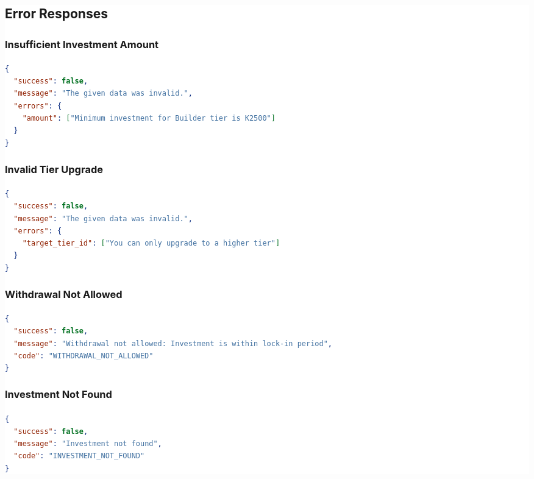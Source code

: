 ## Error Responses

### Insufficient Investment Amount
```json
{
  "success": false,
  "message": "The given data was invalid.",
  "errors": {
    "amount": ["Minimum investment for Builder tier is K2500"]
  }
}
```

### Invalid Tier Upgrade
```json
{
  "success": false,
  "message": "The given data was invalid.",
  "errors": {
    "target_tier_id": ["You can only upgrade to a higher tier"]
  }
}
```

### Withdrawal Not Allowed
```json
{
  "success": false,
  "message": "Withdrawal not allowed: Investment is within lock-in period",
  "code": "WITHDRAWAL_NOT_ALLOWED"
}
```

### Investment Not Found
```json
{
  "success": false,
  "message": "Investment not found",
  "code": "INVESTMENT_NOT_FOUND"
}
```